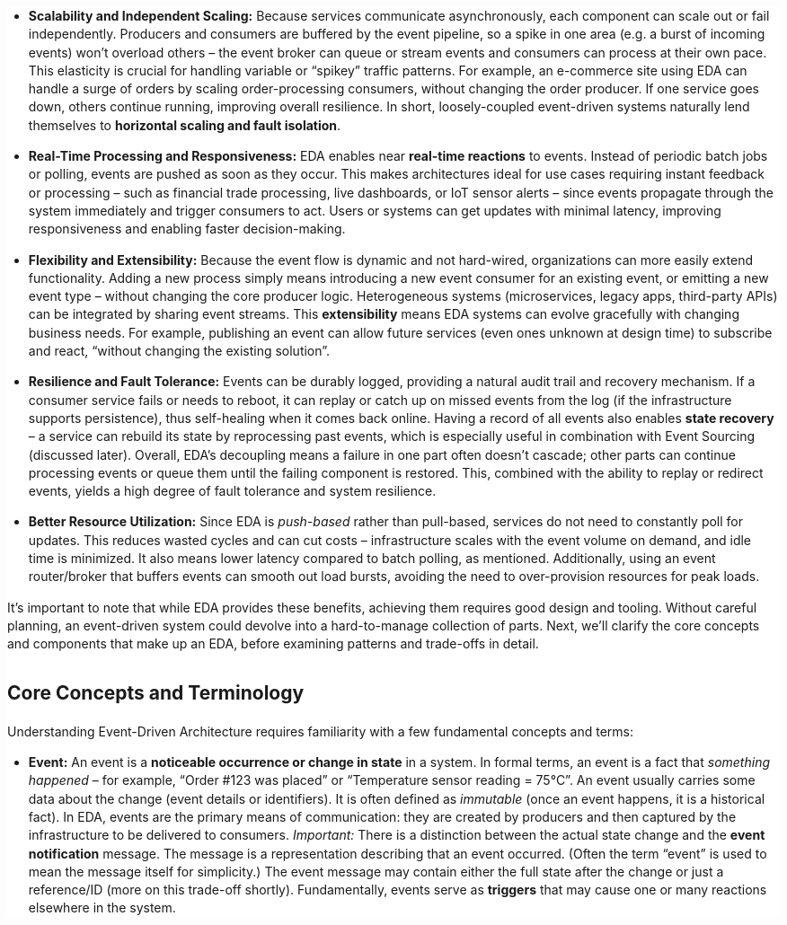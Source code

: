 * **Scalability and Independent Scaling:** Because services communicate asynchronously, each component can scale out or fail independently. Producers and consumers are buffered by the event pipeline, so a spike in one area (e.g. a burst of incoming events) won’t overload others – the event broker can queue or stream events and consumers can process at their own pace. This elasticity is crucial for handling variable or “spikey” traffic patterns. For example, an e-commerce site using EDA can handle a surge of orders by scaling order-processing consumers, without changing the order producer. If one service goes down, others continue running, improving overall resilience. In short, loosely-coupled event-driven systems naturally lend themselves to **horizontal scaling and fault isolation**.

* **Real-Time Processing and Responsiveness:** EDA enables near **real-time reactions** to events. Instead of periodic batch jobs or polling, events are pushed as soon as they occur. This makes architectures ideal for use cases requiring instant feedback or processing – such as financial trade processing, live dashboards, or IoT sensor alerts – since events propagate through the system immediately and trigger consumers to act. Users or systems can get updates with minimal latency, improving responsiveness and enabling faster decision-making.

* **Flexibility and Extensibility:** Because the event flow is dynamic and not hard-wired, organizations can more easily extend functionality. Adding a new process simply means introducing a new event consumer for an existing event, or emitting a new event type – without changing the core producer logic. Heterogeneous systems (microservices, legacy apps, third-party APIs) can be integrated by sharing event streams. This **extensibility** means EDA systems can evolve gracefully with changing business needs. For example, publishing an event can allow future services (even ones unknown at design time) to subscribe and react, “without changing the existing solution”.

* **Resilience and Fault Tolerance:** Events can be durably logged, providing a natural audit trail and recovery mechanism. If a consumer service fails or needs to reboot, it can replay or catch up on missed events from the log (if the infrastructure supports persistence), thus self-healing when it comes back online. Having a record of all events also enables **state recovery** – a service can rebuild its state by reprocessing past events, which is especially useful in combination with Event Sourcing (discussed later). Overall, EDA’s decoupling means a failure in one part often doesn’t cascade; other parts can continue processing events or queue them until the failing component is restored. This, combined with the ability to replay or redirect events, yields a high degree of fault tolerance and system resilience.

* **Better Resource Utilization:** Since EDA is *push-based* rather than pull-based, services do not need to constantly poll for updates. This reduces wasted cycles and can cut costs – infrastructure scales with the event volume on demand, and idle time is minimized. It also means lower latency compared to batch polling, as mentioned. Additionally, using an event router/broker that buffers events can smooth out load bursts, avoiding the need to over-provision resources for peak loads.

It’s important to note that while EDA provides these benefits, achieving them requires good design and tooling. Without careful planning, an event-driven system could devolve into a hard-to-manage collection of parts. Next, we’ll clarify the core concepts and components that make up an EDA, before examining patterns and trade-offs in detail.

## Core Concepts and Terminology

Understanding Event-Driven Architecture requires familiarity with a few fundamental concepts and terms:

* **Event:** An event is a **noticeable occurrence or change in state** in a system. In formal terms, an event is a fact that *something happened* – for example, “Order #123 was placed” or “Temperature sensor reading = 75°C”. An event usually carries some data about the change (event details or identifiers). It is often defined as *immutable* (once an event happens, it is a historical fact). In EDA, events are the primary means of communication: they are created by producers and then captured by the infrastructure to be delivered to consumers. *Important:* There is a distinction between the actual state change and the **event notification** message. The message is a representation describing that an event occurred. (Often the term “event” is used to mean the message itself for simplicity.) The event message may contain either the full state after the change or just a reference/ID (more on this trade-off shortly). Fundamentally, events serve as **triggers** that may cause one or many reactions elsewhere in the system.
